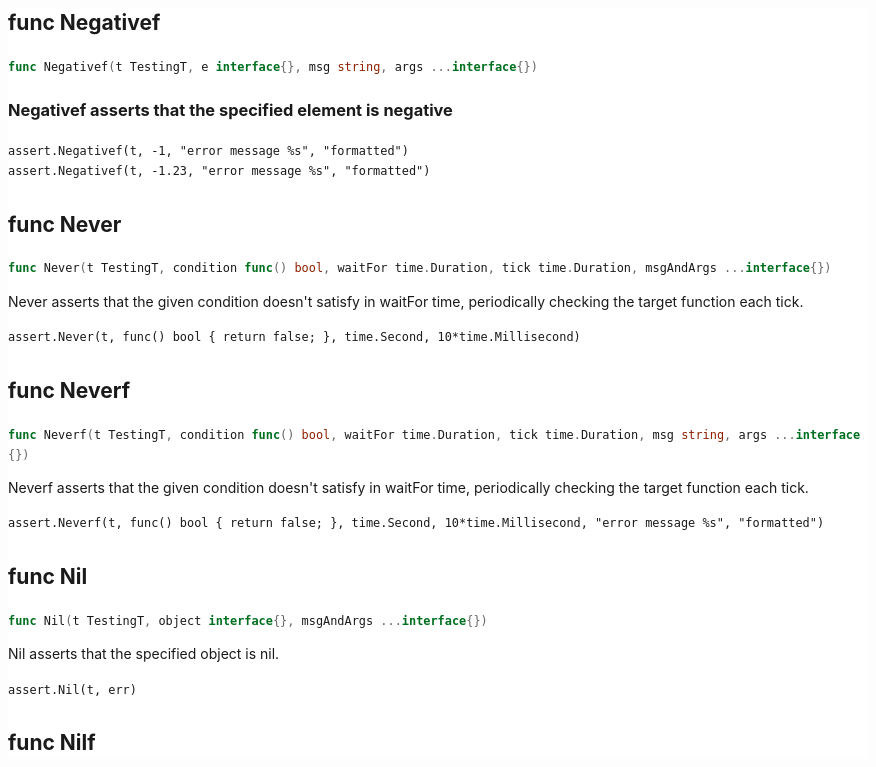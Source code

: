 ## func Negativef

```go
func Negativef(t TestingT, e interface{}, msg string, args ...interface{})
```

### Negativef asserts that the specified element is negative

```
assert.Negativef(t, -1, "error message %s", "formatted")
assert.Negativef(t, -1.23, "error message %s", "formatted")
```

## func Never

```go
func Never(t TestingT, condition func() bool, waitFor time.Duration, tick time.Duration, msgAndArgs ...interface{})
```

Never asserts that the given condition doesn't satisfy in waitFor time, periodically checking the target function each tick.

```
assert.Never(t, func() bool { return false; }, time.Second, 10*time.Millisecond)
```

## func Neverf

```go
func Neverf(t TestingT, condition func() bool, waitFor time.Duration, tick time.Duration, msg string, args ...interface{})
```

Neverf asserts that the given condition doesn't satisfy in waitFor time, periodically checking the target function each tick.

```
assert.Neverf(t, func() bool { return false; }, time.Second, 10*time.Millisecond, "error message %s", "formatted")
```

## func Nil

```go
func Nil(t TestingT, object interface{}, msgAndArgs ...interface{})
```

Nil asserts that the specified object is nil.

```
assert.Nil(t, err)
```

## func Nilf

